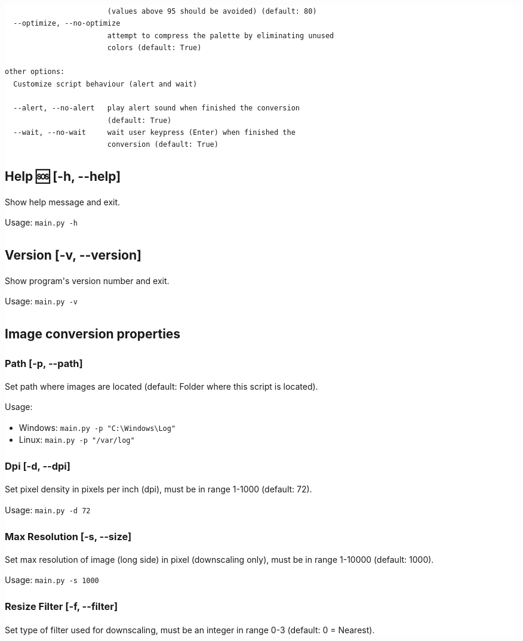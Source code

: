 ```console
                        (values above 95 should be avoided) (default: 80)
  --optimize, --no-optimize
                        attempt to compress the palette by eliminating unused
                        colors (default: True)

other options:
  Customize script behaviour (alert and wait)

  --alert, --no-alert   play alert sound when finished the conversion
                        (default: True)
  --wait, --no-wait     wait user keypress (Enter) when finished the
                        conversion (default: True)
```

## Help 🆘 [-h, --help]

Show help message and exit.

Usage: `main.py -h`

## Version [-v, --version]

Show program's version number and exit.

Usage: `main.py -v`

## Image conversion properties

### Path [-p, --path]

Set path where images are located (default: Folder where this script is located).

Usage:

- Windows: `main.py -p "C:\Windows\Log"`
- Linux: `main.py -p "/var/log"`

### Dpi [-d, --dpi]

Set pixel density in pixels per inch (dpi), must be in range 1-1000 (default: 72).

Usage: `main.py -d 72`

### Max Resolution [-s, --size]

Set max resolution of image (long side) in pixel (downscaling only), must be in range 1-10000 (default: 1000).

Usage: `main.py -s 1000`

### Resize Filter [-f, --filter]

Set type of filter used for downscaling, must be an integer in range 0-3 (default: 0 = Nearest).
